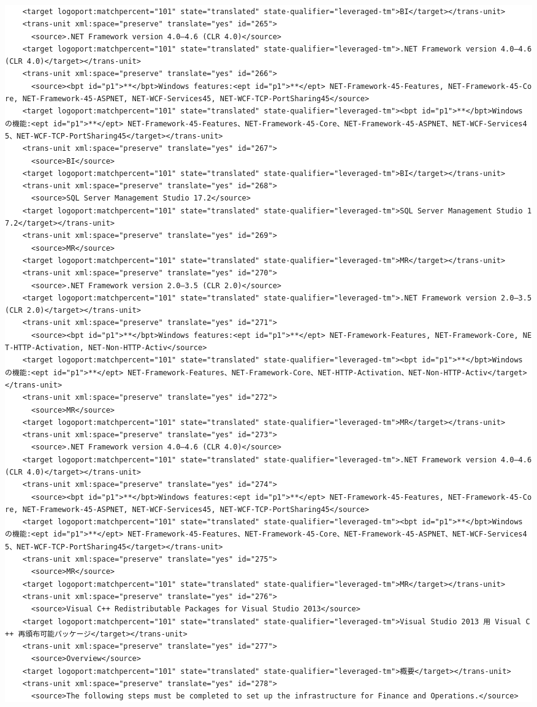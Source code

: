         <target logoport:matchpercent="101" state="translated" state-qualifier="leveraged-tm">BI</target></trans-unit>
        <trans-unit xml:space="preserve" translate="yes" id="265">
          <source>.NET Framework version 4.0–4.6 (CLR 4.0)</source>
        <target logoport:matchpercent="101" state="translated" state-qualifier="leveraged-tm">.NET Framework version 4.0–4.6 (CLR 4.0)</target></trans-unit>
        <trans-unit xml:space="preserve" translate="yes" id="266">
          <source><bpt id="p1">**</bpt>Windows features:<ept id="p1">**</ept> NET-Framework-45-Features, NET-Framework-45-Core, NET-Framework-45-ASPNET, NET-WCF-Services45, NET-WCF-TCP-PortSharing45</source>
        <target logoport:matchpercent="101" state="translated" state-qualifier="leveraged-tm"><bpt id="p1">**</bpt>Windows の機能:<ept id="p1">**</ept> NET-Framework-45-Features、NET-Framework-45-Core、NET-Framework-45-ASPNET、NET-WCF-Services45、NET-WCF-TCP-PortSharing45</target></trans-unit>
        <trans-unit xml:space="preserve" translate="yes" id="267">
          <source>BI</source>
        <target logoport:matchpercent="101" state="translated" state-qualifier="leveraged-tm">BI</target></trans-unit>
        <trans-unit xml:space="preserve" translate="yes" id="268">
          <source>SQL Server Management Studio 17.2</source>
        <target logoport:matchpercent="101" state="translated" state-qualifier="leveraged-tm">SQL Server Management Studio 17.2</target></trans-unit>
        <trans-unit xml:space="preserve" translate="yes" id="269">
          <source>MR</source>
        <target logoport:matchpercent="101" state="translated" state-qualifier="leveraged-tm">MR</target></trans-unit>
        <trans-unit xml:space="preserve" translate="yes" id="270">
          <source>.NET Framework version 2.0–3.5 (CLR 2.0)</source>
        <target logoport:matchpercent="101" state="translated" state-qualifier="leveraged-tm">.NET Framework version 2.0–3.5 (CLR 2.0)</target></trans-unit>
        <trans-unit xml:space="preserve" translate="yes" id="271">
          <source><bpt id="p1">**</bpt>Windows features:<ept id="p1">**</ept> NET-Framework-Features, NET-Framework-Core, NET-HTTP-Activation, NET-Non-HTTP-Activ</source>
        <target logoport:matchpercent="101" state="translated" state-qualifier="leveraged-tm"><bpt id="p1">**</bpt>Windows の機能:<ept id="p1">**</ept> NET-Framework-Features、NET-Framework-Core、NET-HTTP-Activation、NET-Non-HTTP-Activ</target></trans-unit>
        <trans-unit xml:space="preserve" translate="yes" id="272">
          <source>MR</source>
        <target logoport:matchpercent="101" state="translated" state-qualifier="leveraged-tm">MR</target></trans-unit>
        <trans-unit xml:space="preserve" translate="yes" id="273">
          <source>.NET Framework version 4.0–4.6 (CLR 4.0)</source>
        <target logoport:matchpercent="101" state="translated" state-qualifier="leveraged-tm">.NET Framework version 4.0–4.6 (CLR 4.0)</target></trans-unit>
        <trans-unit xml:space="preserve" translate="yes" id="274">
          <source><bpt id="p1">**</bpt>Windows features:<ept id="p1">**</ept> NET-Framework-45-Features, NET-Framework-45-Core, NET-Framework-45-ASPNET, NET-WCF-Services45, NET-WCF-TCP-PortSharing45</source>
        <target logoport:matchpercent="101" state="translated" state-qualifier="leveraged-tm"><bpt id="p1">**</bpt>Windows の機能:<ept id="p1">**</ept> NET-Framework-45-Features、NET-Framework-45-Core、NET-Framework-45-ASPNET、NET-WCF-Services45、NET-WCF-TCP-PortSharing45</target></trans-unit>
        <trans-unit xml:space="preserve" translate="yes" id="275">
          <source>MR</source>
        <target logoport:matchpercent="101" state="translated" state-qualifier="leveraged-tm">MR</target></trans-unit>
        <trans-unit xml:space="preserve" translate="yes" id="276">
          <source>Visual C++ Redistributable Packages for Visual Studio 2013</source>
        <target logoport:matchpercent="101" state="translated" state-qualifier="leveraged-tm">Visual Studio 2013 用 Visual C++ 再頒布可能パッケージ</target></trans-unit>
        <trans-unit xml:space="preserve" translate="yes" id="277">
          <source>Overview</source>
        <target logoport:matchpercent="101" state="translated" state-qualifier="leveraged-tm">概要</target></trans-unit>
        <trans-unit xml:space="preserve" translate="yes" id="278">
          <source>The following steps must be completed to set up the infrastructure for Finance and Operations.</source>